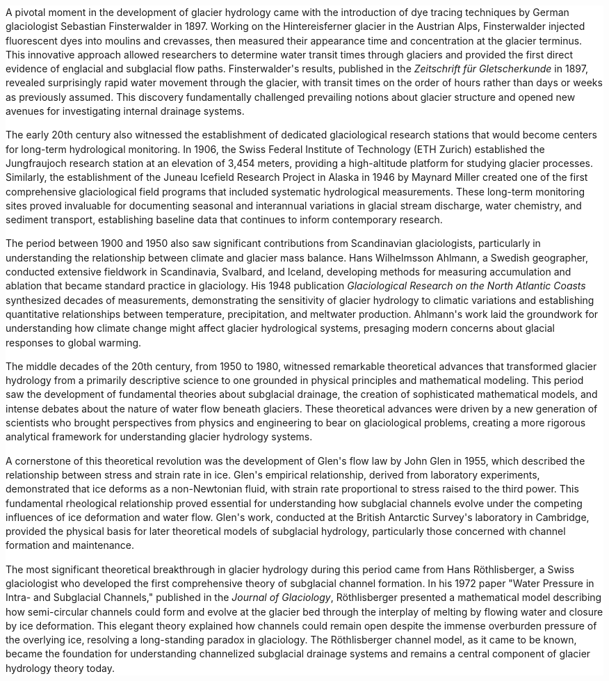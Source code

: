 A pivotal moment in the development of glacier hydrology came with the introduction of dye tracing techniques by German glaciologist Sebastian Finsterwalder in 1897. Working on the Hintereisferner glacier in the Austrian Alps, Finsterwalder injected fluorescent dyes into moulins and crevasses, then measured their appearance time and concentration at the glacier terminus. This innovative approach allowed researchers to determine water transit times through glaciers and provided the first direct evidence of englacial and subglacial flow paths. Finsterwalder's results, published in the *Zeitschrift für Gletscherkunde* in 1897, revealed surprisingly rapid water movement through the glacier, with transit times on the order of hours rather than days or weeks as previously assumed. This discovery fundamentally challenged prevailing notions about glacier structure and opened new avenues for investigating internal drainage systems.

The early 20th century also witnessed the establishment of dedicated glaciological research stations that would become centers for long-term hydrological monitoring. In 1906, the Swiss Federal Institute of Technology (ETH Zurich) established the Jungfraujoch research station at an elevation of 3,454 meters, providing a high-altitude platform for studying glacier processes. Similarly, the establishment of the Juneau Icefield Research Project in Alaska in 1946 by Maynard Miller created one of the first comprehensive glaciological field programs that included systematic hydrological measurements. These long-term monitoring sites proved invaluable for documenting seasonal and interannual variations in glacial stream discharge, water chemistry, and sediment transport, establishing baseline data that continues to inform contemporary research.

The period between 1900 and 1950 also saw significant contributions from Scandinavian glaciologists, particularly in understanding the relationship between climate and glacier mass balance. Hans Wilhelmsson Ahlmann, a Swedish geographer, conducted extensive fieldwork in Scandinavia, Svalbard, and Iceland, developing methods for measuring accumulation and ablation that became standard practice in glaciology. His 1948 publication *Glaciological Research on the North Atlantic Coasts* synthesized decades of measurements, demonstrating the sensitivity of glacier hydrology to climatic variations and establishing quantitative relationships between temperature, precipitation, and meltwater production. Ahlmann's work laid the groundwork for understanding how climate change might affect glacier hydrological systems, presaging modern concerns about glacial responses to global warming.

The middle decades of the 20th century, from 1950 to 1980, witnessed remarkable theoretical advances that transformed glacier hydrology from a primarily descriptive science to one grounded in physical principles and mathematical modeling. This period saw the development of fundamental theories about subglacial drainage, the creation of sophisticated mathematical models, and intense debates about the nature of water flow beneath glaciers. These theoretical advances were driven by a new generation of scientists who brought perspectives from physics and engineering to bear on glaciological problems, creating a more rigorous analytical framework for understanding glacier hydrology systems.

A cornerstone of this theoretical revolution was the development of Glen's flow law by John Glen in 1955, which described the relationship between stress and strain rate in ice. Glen's empirical relationship, derived from laboratory experiments, demonstrated that ice deforms as a non-Newtonian fluid, with strain rate proportional to stress raised to the third power. This fundamental rheological relationship proved essential for understanding how subglacial channels evolve under the competing influences of ice deformation and water flow. Glen's work, conducted at the British Antarctic Survey's laboratory in Cambridge, provided the physical basis for later theoretical models of subglacial hydrology, particularly those concerned with channel formation and maintenance.

The most significant theoretical breakthrough in glacier hydrology during this period came from Hans Röthlisberger, a Swiss glaciologist who developed the first comprehensive theory of subglacial channel formation. In his 1972 paper "Water Pressure in Intra- and Subglacial Channels," published in the *Journal of Glaciology*, Röthlisberger presented a mathematical model describing how semi-circular channels could form and evolve at the glacier bed through the interplay of melting by flowing water and closure by ice deformation. This elegant theory explained how channels could remain open despite the immense overburden pressure of the overlying ice, resolving a long-standing paradox in glaciology. The Röthlisberger channel model, as it came to be known, became the foundation for understanding channelized subglacial drainage systems and remains a central component of glacier hydrology theory today.
